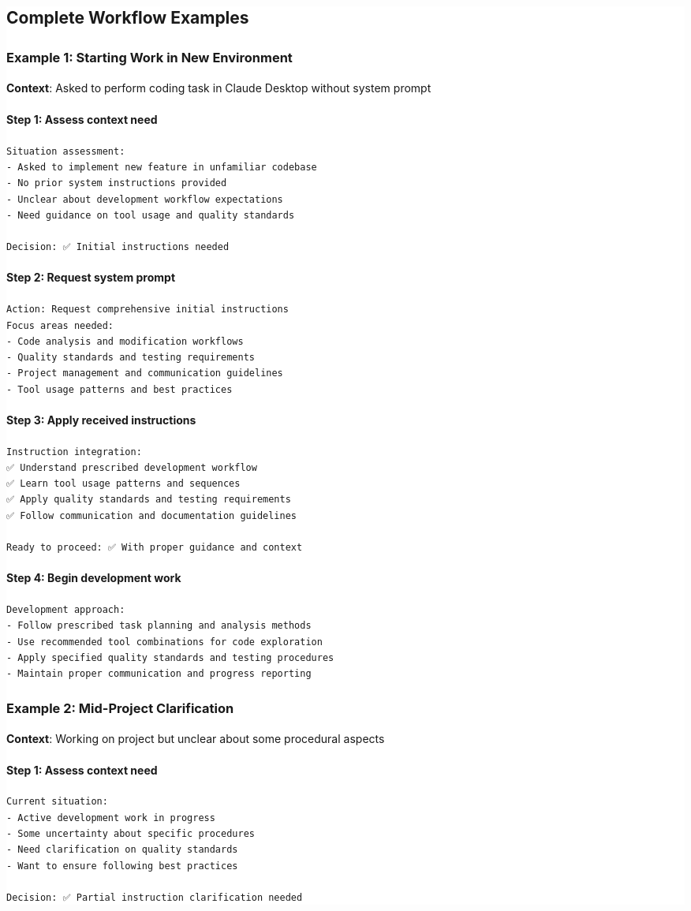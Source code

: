 ## Complete Workflow Examples

### Example 1: Starting Work in New Environment
**Context**: Asked to perform coding task in Claude Desktop without system prompt

#### Step 1: Assess context need
```
Situation assessment:
- Asked to implement new feature in unfamiliar codebase
- No prior system instructions provided
- Unclear about development workflow expectations
- Need guidance on tool usage and quality standards

Decision: ✅ Initial instructions needed
```

#### Step 2: Request system prompt
```
Action: Request comprehensive initial instructions
Focus areas needed:
- Code analysis and modification workflows
- Quality standards and testing requirements
- Project management and communication guidelines
- Tool usage patterns and best practices
```

#### Step 3: Apply received instructions
```
Instruction integration:
✅ Understand prescribed development workflow
✅ Learn tool usage patterns and sequences
✅ Apply quality standards and testing requirements
✅ Follow communication and documentation guidelines

Ready to proceed: ✅ With proper guidance and context
```

#### Step 4: Begin development work
```
Development approach:
- Follow prescribed task planning and analysis methods
- Use recommended tool combinations for code exploration
- Apply specified quality standards and testing procedures
- Maintain proper communication and progress reporting
```

### Example 2: Mid-Project Clarification
**Context**: Working on project but unclear about some procedural aspects

#### Step 1: Assess context need
```
Current situation:
- Active development work in progress
- Some uncertainty about specific procedures
- Need clarification on quality standards
- Want to ensure following best practices

Decision: ✅ Partial instruction clarification needed
```
